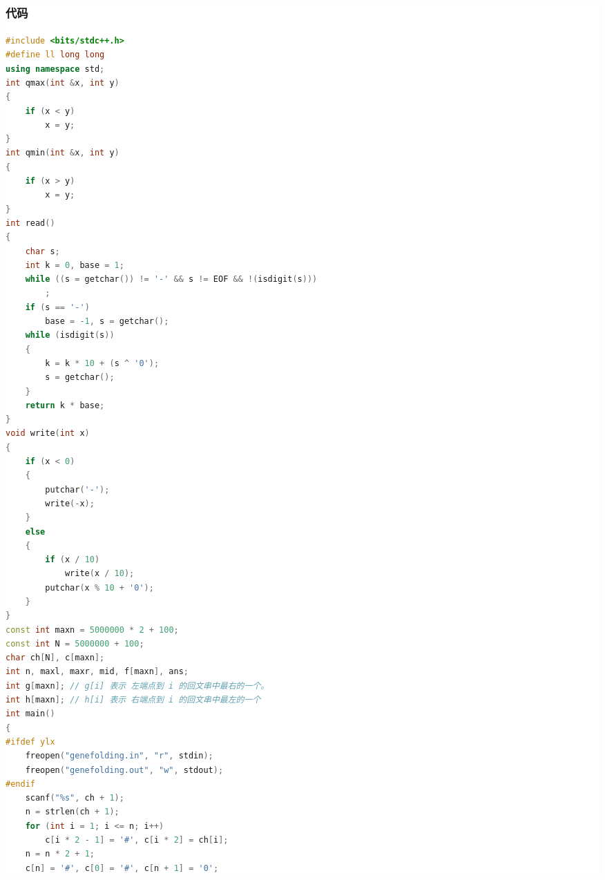 ### 代码

```cpp
#include <bits/stdc++.h>
#define ll long long
using namespace std;
int qmax(int &x, int y)
{
    if (x < y)
        x = y;
}
int qmin(int &x, int y)
{
    if (x > y)
        x = y;
}
int read()
{
    char s;
    int k = 0, base = 1;
    while ((s = getchar()) != '-' && s != EOF && !(isdigit(s)))
        ;
    if (s == '-')
        base = -1, s = getchar();
    while (isdigit(s))
    {
        k = k * 10 + (s ^ '0');
        s = getchar();
    }
    return k * base;
}
void write(int x)
{
    if (x < 0)
    {
        putchar('-');
        write(-x);
    }
    else
    {
        if (x / 10)
            write(x / 10);
        putchar(x % 10 + '0');
    }
}
const int maxn = 5000000 * 2 + 100;
const int N = 5000000 + 100;
char ch[N], c[maxn];
int n, maxl, maxr, mid, f[maxn], ans;
int g[maxn]; // g[i] 表示 左端点到 i 的回文串中最右的一个。
int h[maxn]; // h[i] 表示 右端点到 i 的回文串中最左的一个
int main()
{
#ifdef ylx
    freopen("genefolding.in", "r", stdin);
    freopen("genefolding.out", "w", stdout);
#endif
    scanf("%s", ch + 1);
    n = strlen(ch + 1);
    for (int i = 1; i <= n; i++)
        c[i * 2 - 1] = '#', c[i * 2] = ch[i];
    n = n * 2 + 1;
    c[n] = '#', c[0] = '#', c[n + 1] = '0';
```